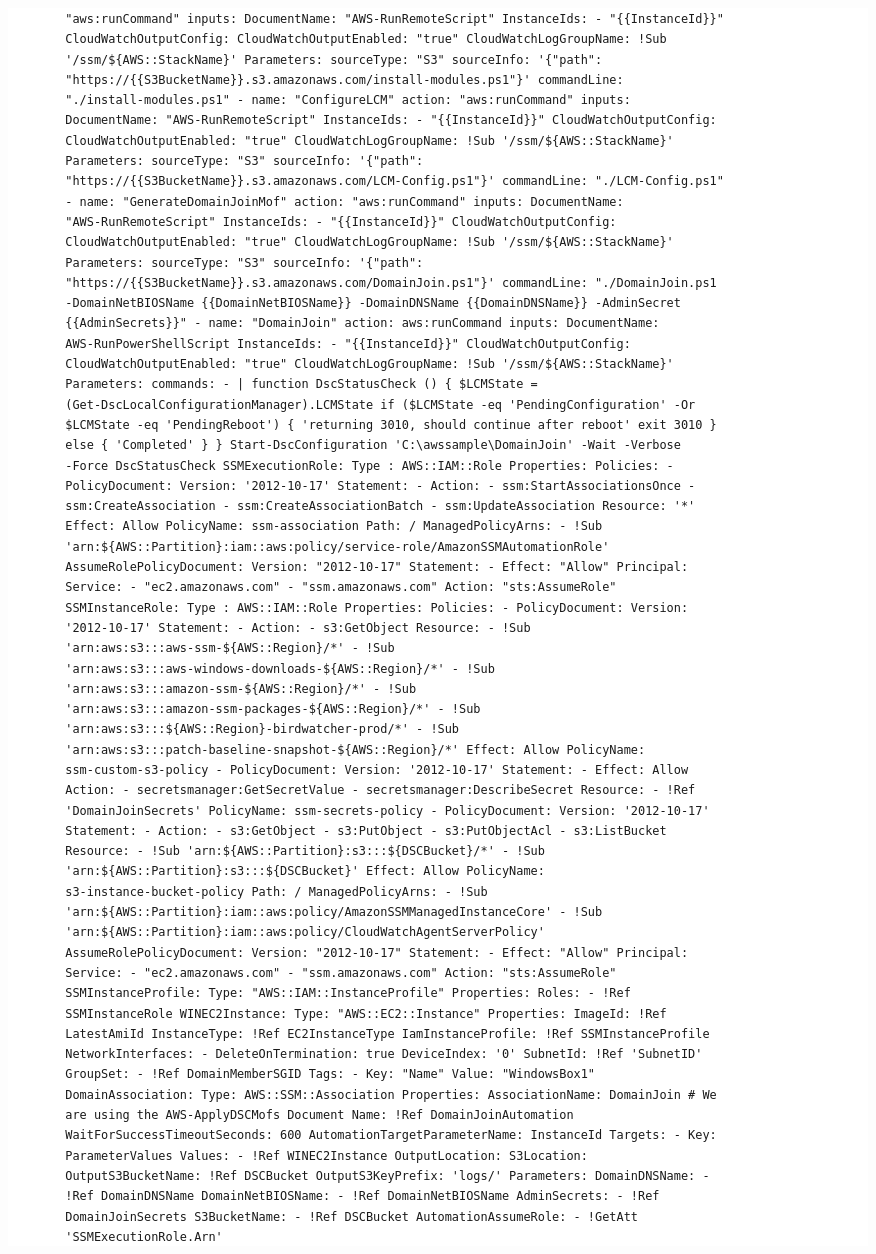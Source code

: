 ```
        "aws:runCommand" inputs: DocumentName: "AWS-RunRemoteScript" InstanceIds: - "{{InstanceId}}"
        CloudWatchOutputConfig: CloudWatchOutputEnabled: "true" CloudWatchLogGroupName: !Sub
        '/ssm/${AWS::StackName}' Parameters: sourceType: "S3" sourceInfo: '{"path":
        "https://{{S3BucketName}}.s3.amazonaws.com/install-modules.ps1"}' commandLine:
        "./install-modules.ps1" - name: "ConfigureLCM" action: "aws:runCommand" inputs:
        DocumentName: "AWS-RunRemoteScript" InstanceIds: - "{{InstanceId}}" CloudWatchOutputConfig:
        CloudWatchOutputEnabled: "true" CloudWatchLogGroupName: !Sub '/ssm/${AWS::StackName}'
        Parameters: sourceType: "S3" sourceInfo: '{"path":
        "https://{{S3BucketName}}.s3.amazonaws.com/LCM-Config.ps1"}' commandLine: "./LCM-Config.ps1"
        - name: "GenerateDomainJoinMof" action: "aws:runCommand" inputs: DocumentName:
        "AWS-RunRemoteScript" InstanceIds: - "{{InstanceId}}" CloudWatchOutputConfig:
        CloudWatchOutputEnabled: "true" CloudWatchLogGroupName: !Sub '/ssm/${AWS::StackName}'
        Parameters: sourceType: "S3" sourceInfo: '{"path":
        "https://{{S3BucketName}}.s3.amazonaws.com/DomainJoin.ps1"}' commandLine: "./DomainJoin.ps1
        -DomainNetBIOSName {{DomainNetBIOSName}} -DomainDNSName {{DomainDNSName}} -AdminSecret
        {{AdminSecrets}}" - name: "DomainJoin" action: aws:runCommand inputs: DocumentName:
        AWS-RunPowerShellScript InstanceIds: - "{{InstanceId}}" CloudWatchOutputConfig:
        CloudWatchOutputEnabled: "true" CloudWatchLogGroupName: !Sub '/ssm/${AWS::StackName}'
        Parameters: commands: - | function DscStatusCheck () { $LCMState =
        (Get-DscLocalConfigurationManager).LCMState if ($LCMState -eq 'PendingConfiguration' -Or
        $LCMState -eq 'PendingReboot') { 'returning 3010, should continue after reboot' exit 3010 }
        else { 'Completed' } } Start-DscConfiguration 'C:\awssample\DomainJoin' -Wait -Verbose
        -Force DscStatusCheck SSMExecutionRole: Type : AWS::IAM::Role Properties: Policies: -
        PolicyDocument: Version: '2012-10-17' Statement: - Action: - ssm:StartAssociationsOnce -
        ssm:CreateAssociation - ssm:CreateAssociationBatch - ssm:UpdateAssociation Resource: '*'
        Effect: Allow PolicyName: ssm-association Path: / ManagedPolicyArns: - !Sub
        'arn:${AWS::Partition}:iam::aws:policy/service-role/AmazonSSMAutomationRole'
        AssumeRolePolicyDocument: Version: "2012-10-17" Statement: - Effect: "Allow" Principal:
        Service: - "ec2.amazonaws.com" - "ssm.amazonaws.com" Action: "sts:AssumeRole"
        SSMInstanceRole: Type : AWS::IAM::Role Properties: Policies: - PolicyDocument: Version:
        '2012-10-17' Statement: - Action: - s3:GetObject Resource: - !Sub
        'arn:aws:s3:::aws-ssm-${AWS::Region}/*' - !Sub
        'arn:aws:s3:::aws-windows-downloads-${AWS::Region}/*' - !Sub
        'arn:aws:s3:::amazon-ssm-${AWS::Region}/*' - !Sub
        'arn:aws:s3:::amazon-ssm-packages-${AWS::Region}/*' - !Sub
        'arn:aws:s3:::${AWS::Region}-birdwatcher-prod/*' - !Sub
        'arn:aws:s3:::patch-baseline-snapshot-${AWS::Region}/*' Effect: Allow PolicyName:
        ssm-custom-s3-policy - PolicyDocument: Version: '2012-10-17' Statement: - Effect: Allow
        Action: - secretsmanager:GetSecretValue - secretsmanager:DescribeSecret Resource: - !Ref
        'DomainJoinSecrets' PolicyName: ssm-secrets-policy - PolicyDocument: Version: '2012-10-17'
        Statement: - Action: - s3:GetObject - s3:PutObject - s3:PutObjectAcl - s3:ListBucket
        Resource: - !Sub 'arn:${AWS::Partition}:s3:::${DSCBucket}/*' - !Sub
        'arn:${AWS::Partition}:s3:::${DSCBucket}' Effect: Allow PolicyName:
        s3-instance-bucket-policy Path: / ManagedPolicyArns: - !Sub
        'arn:${AWS::Partition}:iam::aws:policy/AmazonSSMManagedInstanceCore' - !Sub
        'arn:${AWS::Partition}:iam::aws:policy/CloudWatchAgentServerPolicy'
        AssumeRolePolicyDocument: Version: "2012-10-17" Statement: - Effect: "Allow" Principal:
        Service: - "ec2.amazonaws.com" - "ssm.amazonaws.com" Action: "sts:AssumeRole"
        SSMInstanceProfile: Type: "AWS::IAM::InstanceProfile" Properties: Roles: - !Ref
        SSMInstanceRole WINEC2Instance: Type: "AWS::EC2::Instance" Properties: ImageId: !Ref
        LatestAmiId InstanceType: !Ref EC2InstanceType IamInstanceProfile: !Ref SSMInstanceProfile
        NetworkInterfaces: - DeleteOnTermination: true DeviceIndex: '0' SubnetId: !Ref 'SubnetID'
        GroupSet: - !Ref DomainMemberSGID Tags: - Key: "Name" Value: "WindowsBox1"
        DomainAssociation: Type: AWS::SSM::Association Properties: AssociationName: DomainJoin # We
        are using the AWS-ApplyDSCMofs Document Name: !Ref DomainJoinAutomation
        WaitForSuccessTimeoutSeconds: 600 AutomationTargetParameterName: InstanceId Targets: - Key:
        ParameterValues Values: - !Ref WINEC2Instance OutputLocation: S3Location:
        OutputS3BucketName: !Ref DSCBucket OutputS3KeyPrefix: 'logs/' Parameters: DomainDNSName: -
        !Ref DomainDNSName DomainNetBIOSName: - !Ref DomainNetBIOSName AdminSecrets: - !Ref
        DomainJoinSecrets S3BucketName: - !Ref DSCBucket AutomationAssumeRole: - !GetAtt
        'SSMExecutionRole.Arn'
```